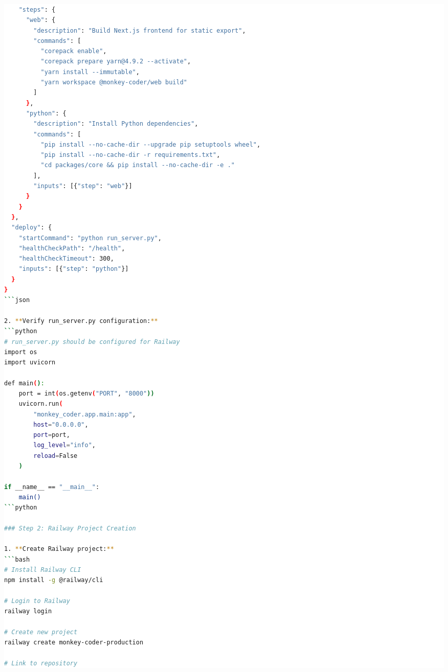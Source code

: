 ```bash
    "steps": {
      "web": {
        "description": "Build Next.js frontend for static export",
        "commands": [
          "corepack enable",
          "corepack prepare yarn@4.9.2 --activate",
          "yarn install --immutable",
          "yarn workspace @monkey-coder/web build"
        ]
      },
      "python": {
        "description": "Install Python dependencies",
        "commands": [
          "pip install --no-cache-dir --upgrade pip setuptools wheel",
          "pip install --no-cache-dir -r requirements.txt",
          "cd packages/core && pip install --no-cache-dir -e ."
        ],
        "inputs": [{"step": "web"}]
      }
    }
  },
  "deploy": {
    "startCommand": "python run_server.py",
    "healthCheckPath": "/health",
    "healthCheckTimeout": 300,
    "inputs": [{"step": "python"}]
  }
}
```json

2. **Verify run_server.py configuration:**
```python
# run_server.py should be configured for Railway
import os
import uvicorn

def main():
    port = int(os.getenv("PORT", "8000"))
    uvicorn.run(
        "monkey_coder.app.main:app",
        host="0.0.0.0",
        port=port,
        log_level="info",
        reload=False
    )

if __name__ == "__main__":
    main()
```python

### Step 2: Railway Project Creation

1. **Create Railway project:**
```bash
# Install Railway CLI
npm install -g @railway/cli

# Login to Railway
railway login

# Create new project
railway create monkey-coder-production

# Link to repository
```